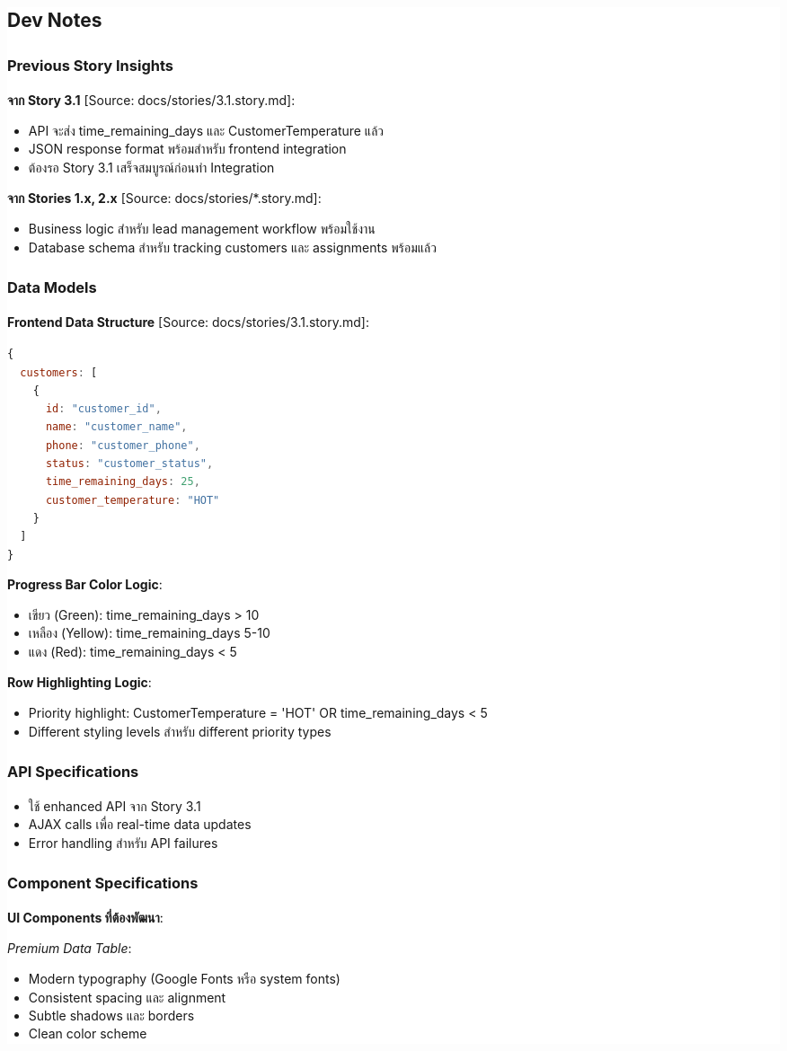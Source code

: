 ## Dev Notes

### Previous Story Insights
**จาก Story 3.1** [Source: docs/stories/3.1.story.md]:
- API จะส่ง time_remaining_days และ CustomerTemperature แล้ว
- JSON response format พร้อมสำหรับ frontend integration
- ต้องรอ Story 3.1 เสร็จสมบูรณ์ก่อนทำ Integration

**จาก Stories 1.x, 2.x** [Source: docs/stories/*.story.md]:
- Business logic สำหรับ lead management workflow พร้อมใช้งาน
- Database schema สำหรับ tracking customers และ assignments พร้อมแล้ว

### Data Models
**Frontend Data Structure** [Source: docs/stories/3.1.story.md]:
```javascript
{
  customers: [
    {
      id: "customer_id",
      name: "customer_name", 
      phone: "customer_phone",
      status: "customer_status",
      time_remaining_days: 25,
      customer_temperature: "HOT"
    }
  ]
}
```

**Progress Bar Color Logic**:
- เขียว (Green): time_remaining_days > 10
- เหลือง (Yellow): time_remaining_days 5-10
- แดง (Red): time_remaining_days < 5

**Row Highlighting Logic**:
- Priority highlight: CustomerTemperature = 'HOT' OR time_remaining_days < 5
- Different styling levels สำหรับ different priority types

### API Specifications
- ใช้ enhanced API จาก Story 3.1
- AJAX calls เพื่อ real-time data updates
- Error handling สำหรับ API failures

### Component Specifications
**UI Components ที่ต้องพัฒนา**:

*Premium Data Table*:
- Modern typography (Google Fonts หรือ system fonts)
- Consistent spacing และ alignment
- Subtle shadows และ borders
- Clean color scheme
